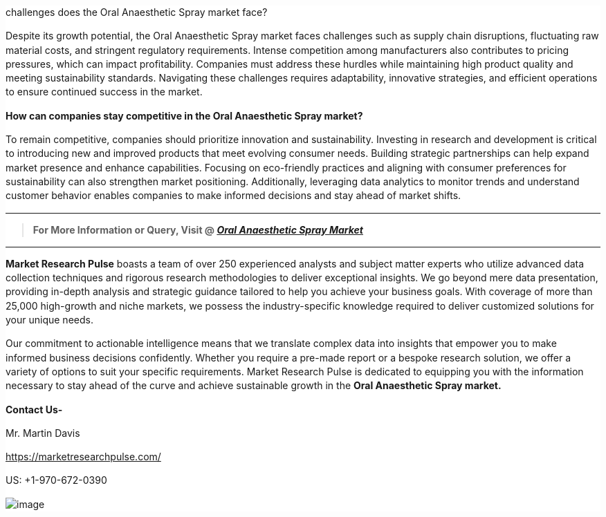 challenges does the Oral Anaesthetic Spray market face?</strong></p><p>Despite its growth potential, the Oral Anaesthetic Spray market faces challenges such as supply chain disruptions, fluctuating raw material costs, and stringent regulatory requirements. Intense competition among manufacturers also contributes to pricing pressures, which can impact profitability. Companies must address these hurdles while maintaining high product quality and meeting sustainability standards. Navigating these challenges requires adaptability, innovative strategies, and efficient operations to ensure continued success in the market.</p><p><strong>How can companies stay competitive in the Oral Anaesthetic Spray market?</strong></p><p>To remain competitive, companies should prioritize innovation and sustainability. Investing in research and development is critical to introducing new and improved products that meet evolving consumer needs. Building strategic partnerships can help expand market presence and enhance capabilities. Focusing on eco-friendly practices and aligning with consumer preferences for sustainability can also strengthen market positioning. Additionally, leveraging data analytics to monitor trends and understand customer behavior enables companies to make informed decisions and stay ahead of market shifts.</p><hr /><blockquote><p><strong>For More Information or Query, Visit @&nbsp;<em><a href="https://marketresearchpulse.com/report/91783/oral-anaesthetic-spray-market?utm_source=Linkedin&utm_medium=0114">Oral Anaesthetic Spray Market</a></em></strong></p></blockquote><hr /><p><strong>Market Research Pulse</strong> boasts a team of over 250 experienced analysts and subject matter experts who utilize advanced data collection techniques and rigorous research methodologies to deliver exceptional insights. We go beyond mere data presentation, providing in-depth analysis and strategic guidance tailored to help you achieve your business goals. With coverage of more than 25,000 high-growth and niche markets, we possess the industry-specific knowledge required to deliver customized solutions for your unique needs.</p><p>Our commitment to actionable intelligence means that we translate complex data into insights that empower you to make informed business decisions confidently. Whether you require a pre-made report or a bespoke research solution, we offer a variety of options to suit your specific requirements. Market Research Pulse is dedicated to equipping you with the information necessary to stay ahead of the curve and achieve sustainable growth in the <strong>Oral Anaesthetic Spray market.</strong></p><p><strong>Contact Us-</strong></p><p>Mr. Martin Davis</p><p>https://marketresearchpulse.com/</p><p>US: +1-970-672-0390</p>
![image](https://github.com/user-attachments/assets/e3ae8bbc-dc76-4911-9f3b-78c67bbbb2bd)
